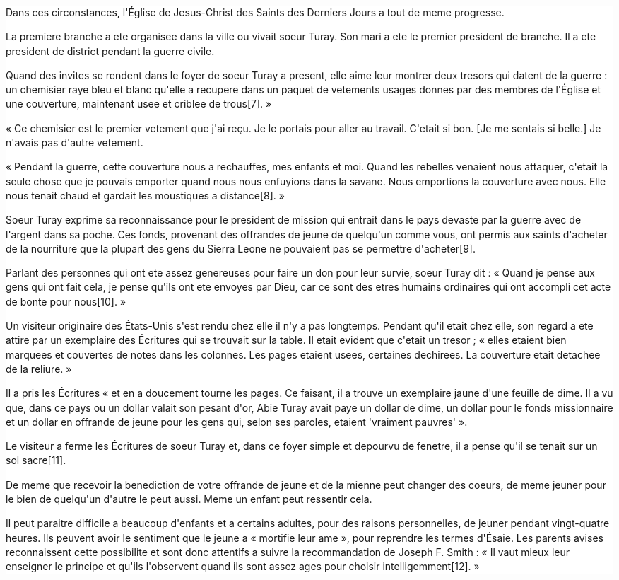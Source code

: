 Dans ces circonstances, l'Église de Jesus-Christ des Saints des Derniers Jours
a tout de meme progresse.

La premiere branche a ete organisee dans la ville ou vivait soeur Turay. Son
mari a ete le premier president de branche. Il a ete president de district
pendant la guerre civile.

Quand des invites se rendent dans le foyer de soeur Turay a present, elle aime
leur montrer deux tresors qui datent de la guerre : un chemisier raye bleu et
blanc qu'elle a recupere dans un paquet de vetements usages donnes par des
membres de l'Église et une couverture, maintenant usee et criblee de trous[7].
»

« Ce chemisier est le premier vetement que j'ai reçu. Je le portais pour aller
au travail. C'etait si bon. [Je me sentais si belle.] Je n'avais pas d'autre
vetement.

« Pendant la guerre, cette couverture nous a rechauffes, mes enfants et moi.
Quand les rebelles venaient nous attaquer, c'etait la seule chose que je
pouvais emporter quand nous nous enfuyions dans la savane. Nous emportions la
couverture avec nous. Elle nous tenait chaud et gardait les moustiques a
distance[8]. »

Soeur Turay exprime sa reconnaissance pour le president de mission qui entrait
dans le pays devaste par la guerre avec de l'argent dans sa poche. Ces fonds,
provenant des offrandes de jeune de quelqu'un comme vous, ont permis aux
saints d'acheter de la nourriture que la plupart des gens du Sierra Leone ne
pouvaient pas se permettre d'acheter[9].

Parlant des personnes qui ont ete assez genereuses pour faire un don pour leur
survie, soeur Turay dit : « Quand je pense aux gens qui ont fait cela, je
pense qu'ils ont ete envoyes par Dieu, car ce sont des etres humains
ordinaires qui ont accompli cet acte de bonte pour nous[10]. »

Un visiteur originaire des États-Unis s'est rendu chez elle il n'y a pas
longtemps. Pendant qu'il etait chez elle, son regard a ete attire par un
exemplaire des Écritures qui se trouvait sur la table. Il etait evident que
c'etait un tresor ; « elles etaient bien marquees et couvertes de notes dans
les colonnes. Les pages etaient usees, certaines dechirees. La couverture
etait detachee de la reliure. »

Il a pris les Écritures « et en a doucement tourne les pages. Ce faisant, il a
trouve un exemplaire jaune d'une feuille de dime. Il a vu que, dans ce pays ou
un dollar valait son pesant d'or, Abie Turay avait paye un dollar de dime, un
dollar pour le fonds missionnaire et un dollar en offrande de jeune pour les
gens qui, selon ses paroles, etaient 'vraiment pauvres' ».

Le visiteur a ferme les Écritures de soeur Turay et, dans ce foyer simple et
depourvu de fenetre, il a pense qu'il se tenait sur un sol sacre[11].

De meme que recevoir la benediction de votre offrande de jeune et de la mienne
peut changer des coeurs, de meme jeuner pour le bien de quelqu'un d'autre le
peut aussi. Meme un enfant peut ressentir cela.

Il peut paraitre difficile a beaucoup d'enfants et a certains adultes, pour
des raisons personnelles, de jeuner pendant vingt-quatre heures. Ils peuvent
avoir le sentiment que le jeune a « mortifie leur ame », pour reprendre les
termes d'Ésaie. Les parents avises reconnaissent cette possibilite et sont
donc attentifs a suivre la recommandation de Joseph F. Smith : « Il vaut mieux
leur enseigner le principe et qu'ils l'observent quand ils sont assez ages
pour choisir intelligemment[12]. »
